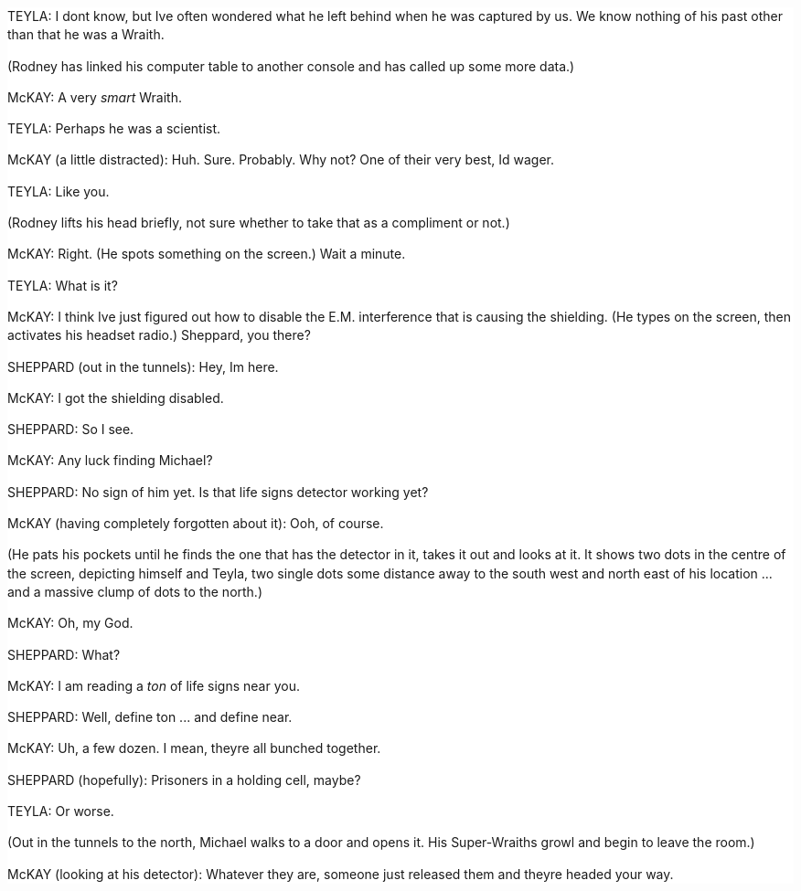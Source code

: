 TEYLA: I dont know, but Ive often wondered what he left behind when he was
captured by us. We know nothing of his past other than that he was a Wraith.  
  
(Rodney has linked his computer table to another console and has called up
some more data.)  
  
McKAY: A very _smart_ Wraith.  
  
TEYLA: Perhaps he was a scientist.  
  
McKAY (a little distracted): Huh. Sure. Probably. Why not? One of their very
best, Id wager.  
  
TEYLA: Like you.  
  
(Rodney lifts his head briefly, not sure whether to take that as a compliment
or not.)  
  
McKAY: Right. (He spots something on the screen.) Wait a minute.  
  
TEYLA: What is it?  
  
McKAY: I think Ive just figured out how to disable the E.M. interference that
is causing the shielding. (He types on the screen, then activates his headset
radio.) Sheppard, you there?  
  
SHEPPARD (out in the tunnels): Hey, Im here.  
  
McKAY: I got the shielding disabled.  
  
SHEPPARD: So I see.  
  
McKAY: Any luck finding Michael?  
  
SHEPPARD: No sign of him yet. Is that life signs detector working yet?  
  
McKAY (having completely forgotten about it): Ooh, of course.  
  
(He pats his pockets until he finds the one that has the detector in it, takes
it out and looks at it. It shows two dots in the centre of the screen,
depicting himself and Teyla, two single dots some distance away to the south
west and north east of his location ... and a massive clump of dots to the
north.)  
  
McKAY: Oh, my God.  
  
SHEPPARD: What?  
  
McKAY: I am reading a _ton_ of life signs near you.  
  
SHEPPARD: Well, define ton ... and define near.  
  
McKAY: Uh, a few dozen. I mean, theyre all bunched together.  
  
SHEPPARD (hopefully): Prisoners in a holding cell, maybe?  
  
TEYLA: Or worse.  
  
(Out in the tunnels to the north, Michael walks to a door and opens it. His
Super-Wraiths growl and begin to leave the room.)  
  
McKAY (looking at his detector): Whatever they are, someone just released them
and theyre headed your way.  
  